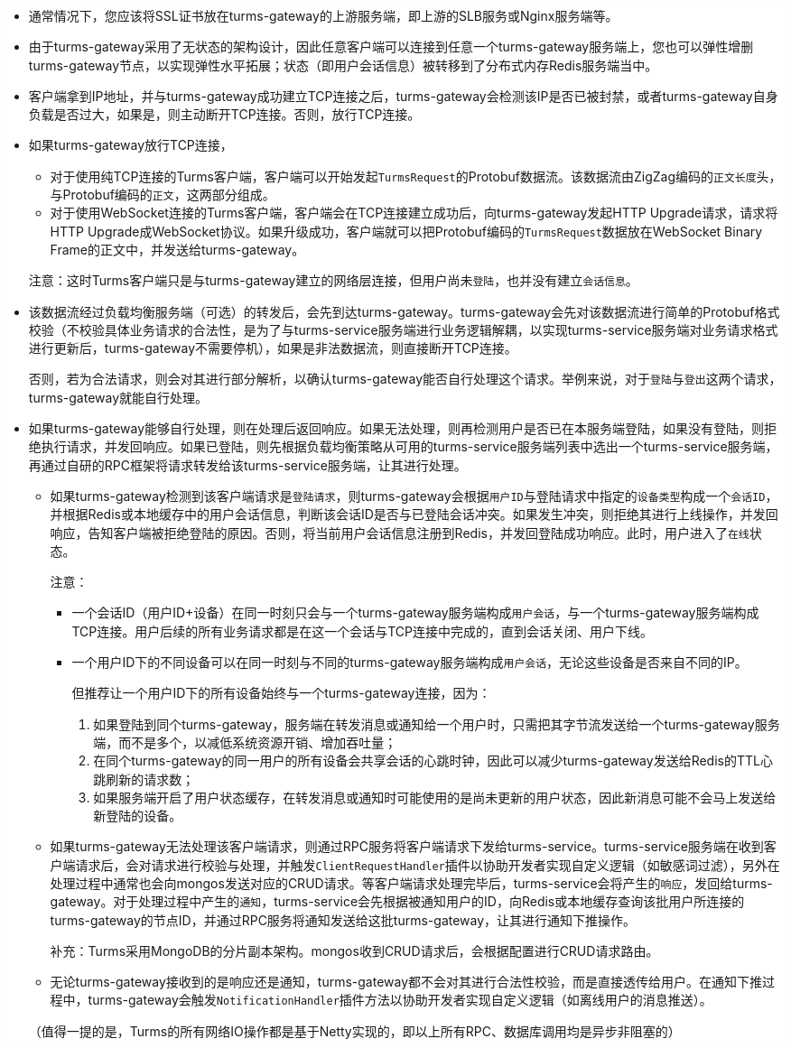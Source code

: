   * 通常情况下，您应该将SSL证书放在turms-gateway的上游服务端，即上游的SLB服务或Nginx服务端等。

  * 由于turms-gateway采用了无状态的架构设计，因此任意客户端可以连接到任意一个turms-gateway服务端上，您也可以弹性增删turms-gateway节点，以实现弹性水平拓展；状态（即用户会话信息）被转移到了分布式内存Redis服务端当中。

* 客户端拿到IP地址，并与turms-gateway成功建立TCP连接之后，turms-gateway会检测该IP是否已被封禁，或者turms-gateway自身负载是否过大，如果是，则主动断开TCP连接。否则，放行TCP连接。

* 如果turms-gateway放行TCP连接，

  * 对于使用纯TCP连接的Turms客户端，客户端可以开始发起`TurmsRequest`的Protobuf数据流。该数据流由ZigZag编码的`正文长度`头，与Protobuf编码的`正文`，这两部分组成。
  * 对于使用WebSocket连接的Turms客户端，客户端会在TCP连接建立成功后，向turms-gateway发起HTTP Upgrade请求，请求将HTTP Upgrade成WebSocket协议。如果升级成功，客户端就可以把Protobuf编码的`TurmsRequest`数据放在WebSocket Binary Frame的正文中，并发送给turms-gateway。

  注意：这时Turms客户端只是与turms-gateway建立的网络层连接，但用户尚未`登陆`，也并没有建立`会话信息`。

* 该数据流经过负载均衡服务端（可选）的转发后，会先到达turms-gateway。turms-gateway会先对该数据流进行简单的Protobuf格式校验（不校验具体业务请求的合法性，是为了与turms-service服务端进行业务逻辑解耦，以实现turms-service服务端对业务请求格式进行更新后，turms-gateway不需要停机），如果是非法数据流，则直接断开TCP连接。

  否则，若为合法请求，则会对其进行部分解析，以确认turms-gateway能否自行处理这个请求。举例来说，对于`登陆`与`登出`这两个请求，turms-gateway就能自行处理。

* 如果turms-gateway能够自行处理，则在处理后返回响应。如果无法处理，则再检测用户是否已在本服务端登陆，如果没有登陆，则拒绝执行请求，并发回响应。如果已登陆，则先根据负载均衡策略从可用的turms-service服务端列表中选出一个turms-service服务端，再通过自研的RPC框架将请求转发给该turms-service服务端，让其进行处理。

  * 如果turms-gateway检测到该客户端请求是`登陆请求`，则turms-gateway会根据`用户ID`与登陆请求中指定的`设备类型`构成一个`会话ID`，并根据Redis或本地缓存中的用户会话信息，判断该会话ID是否与已登陆会话冲突。如果发生冲突，则拒绝其进行上线操作，并发回响应，告知客户端被拒绝登陆的原因。否则，将当前用户会话信息注册到Redis，并发回登陆成功响应。此时，用户进入了`在线`状态。

    注意：

    * 一个会话ID（用户ID+设备）在同一时刻只会与一个turms-gateway服务端构成`用户会话`，与一个turms-gateway服务端构成TCP连接。用户后续的所有业务请求都是在这一个会话与TCP连接中完成的，直到会话关闭、用户下线。

    * 一个用户ID下的不同设备可以在同一时刻与不同的turms-gateway服务端构成`用户会话`，无论这些设备是否来自不同的IP。

      但推荐让一个用户ID下的所有设备始终与一个turms-gateway连接，因为：
      
      1. 如果登陆到同个turms-gateway，服务端在转发消息或通知给一个用户时，只需把其字节流发送给一个turms-gateway服务端，而不是多个，以减低系统资源开销、增加吞吐量；
      2. 在同个turms-gateway的同一用户的所有设备会共享会话的心跳时钟，因此可以减少turms-gateway发送给Redis的TTL心跳刷新的请求数；
      3. 如果服务端开启了用户状态缓存，在转发消息或通知时可能使用的是尚未更新的用户状态，因此新消息可能不会马上发送给新登陆的设备。
  
  * 如果turms-gateway无法处理该客户端请求，则通过RPC服务将客户端请求下发给turms-service。turms-service服务端在收到客户端请求后，会对请求进行校验与处理，并触发`ClientRequestHandler`插件以协助开发者实现自定义逻辑（如敏感词过滤），另外在处理过程中通常也会向mongos发送对应的CRUD请求。等客户端请求处理完毕后，turms-service会将产生的`响应`，发回给turms-gateway。对于处理过程中产生的`通知`，turms-service会先根据被通知用户的ID，向Redis或本地缓存查询该批用户所连接的turms-gateway的节点ID，并通过RPC服务将通知发送给这批turms-gateway，让其进行通知下推操作。
  
    补充：Turms采用MongoDB的分片副本架构。mongos收到CRUD请求后，会根据配置进行CRUD请求路由。
  
  * 无论turms-gateway接收到的是响应还是通知，turms-gateway都不会对其进行合法性校验，而是直接透传给用户。在通知下推过程中，turms-gateway会触发`NotificationHandler`插件方法以协助开发者实现自定义逻辑（如离线用户的消息推送）。
  
  （值得一提的是，Turms的所有网络IO操作都是基于Netty实现的，即以上所有RPC、数据库调用均是异步非阻塞的）